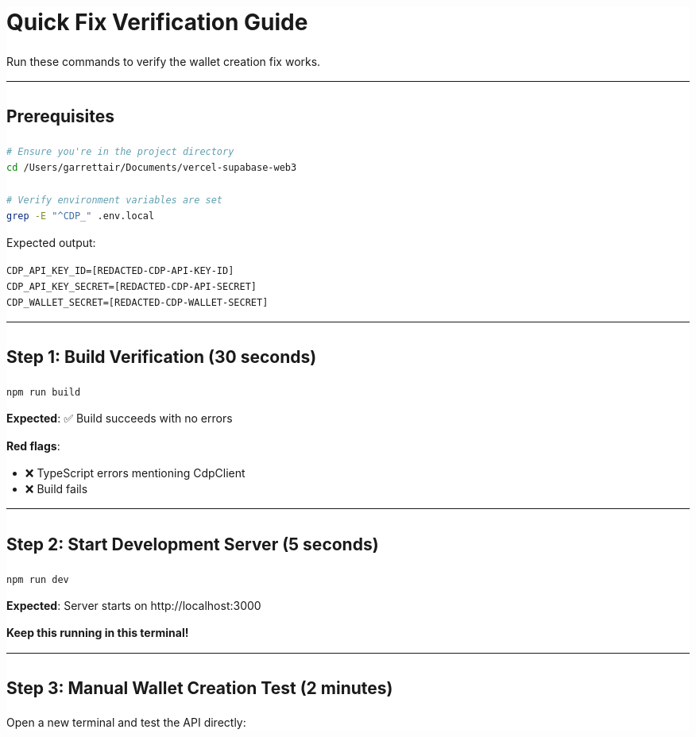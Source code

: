 # Quick Fix Verification Guide

Run these commands to verify the wallet creation fix works.

---

## Prerequisites

```bash
# Ensure you're in the project directory
cd /Users/garrettair/Documents/vercel-supabase-web3

# Verify environment variables are set
grep -E "^CDP_" .env.local
```

Expected output:
```
CDP_API_KEY_ID=[REDACTED-CDP-API-KEY-ID]
CDP_API_KEY_SECRET=[REDACTED-CDP-API-SECRET]
CDP_WALLET_SECRET=[REDACTED-CDP-WALLET-SECRET]
```

---

## Step 1: Build Verification (30 seconds)

```bash
npm run build
```

**Expected**: ✅ Build succeeds with no errors

**Red flags**: 
- ❌ TypeScript errors mentioning CdpClient
- ❌ Build fails

---

## Step 2: Start Development Server (5 seconds)

```bash
npm run dev
```

**Expected**: Server starts on http://localhost:3000

**Keep this running in this terminal!**

---

## Step 3: Manual Wallet Creation Test (2 minutes)

Open a new terminal and test the API directly:
